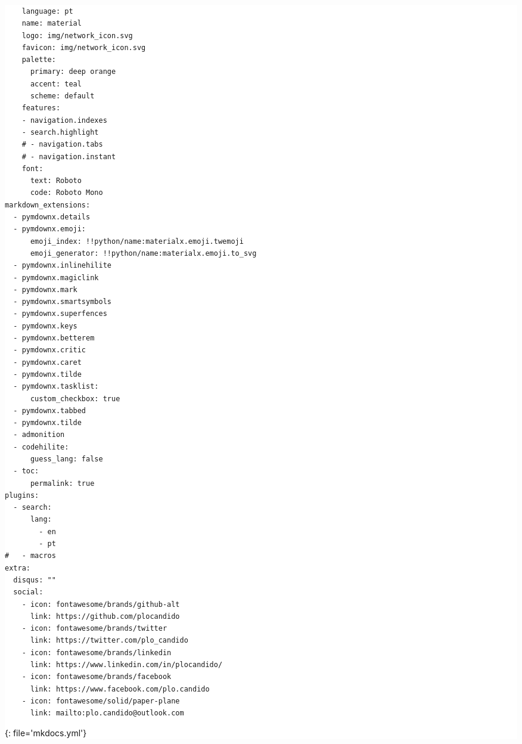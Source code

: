 ```terminal
    language: pt
    name: material
    logo: img/network_icon.svg
    favicon: img/network_icon.svg
    palette:
      primary: deep orange
      accent: teal
      scheme: default
    features:
    - navigation.indexes
    - search.highlight
    # - navigation.tabs    
    # - navigation.instant
    font:
      text: Roboto
      code: Roboto Mono
markdown_extensions:
  - pymdownx.details
  - pymdownx.emoji:
      emoji_index: !!python/name:materialx.emoji.twemoji
      emoji_generator: !!python/name:materialx.emoji.to_svg
  - pymdownx.inlinehilite
  - pymdownx.magiclink
  - pymdownx.mark
  - pymdownx.smartsymbols
  - pymdownx.superfences
  - pymdownx.keys
  - pymdownx.betterem
  - pymdownx.critic
  - pymdownx.caret
  - pymdownx.tilde
  - pymdownx.tasklist:
      custom_checkbox: true
  - pymdownx.tabbed
  - pymdownx.tilde
  - admonition
  - codehilite:
      guess_lang: false
  - toc:
      permalink: true
plugins:
  - search:
      lang:
        - en
        - pt
#   - macros
extra:
  disqus: ""
  social:
    - icon: fontawesome/brands/github-alt
      link: https://github.com/plocandido
    - icon: fontawesome/brands/twitter
      link: https://twitter.com/plo_candido
    - icon: fontawesome/brands/linkedin
      link: https://www.linkedin.com/in/plocandido/
    - icon: fontawesome/brands/facebook
      link: https://www.facebook.com/plo.candido
    - icon: fontawesome/solid/paper-plane
      link: mailto:plo.candido@outlook.com

```
{: file='mkdocs.yml'}

